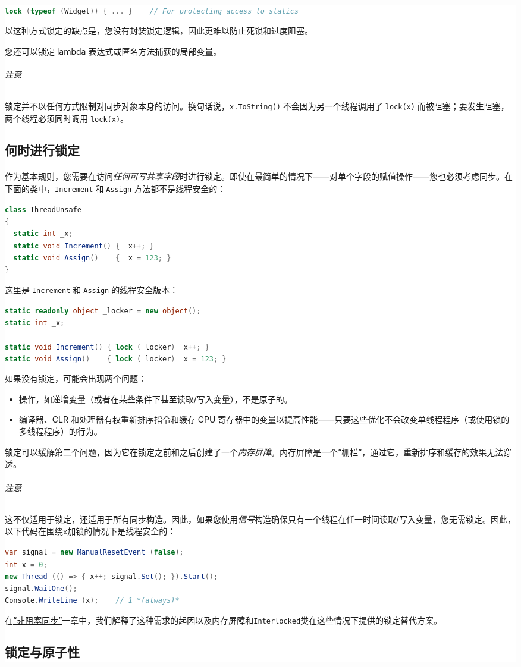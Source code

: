 ```cs
lock (typeof (Widget)) { ... }    // For protecting access to statics
```

以这种方式锁定的缺点是，您没有封装锁定逻辑，因此更难以防止死锁和过度阻塞。

您还可以锁定 lambda 表达式或匿名方法捕获的局部变量。

###### 注意

锁定并不以任何方式限制对同步对象本身的访问。换句话说，`x.ToString()` 不会因为另一个线程调用了 `lock(x)` 而被阻塞；要发生阻塞，两个线程必须同时调用 `lock(x)`。

## 何时进行锁定

作为基本规则，您需要在访问*任何可写共享字段*时进行锁定。即使在最简单的情况下——对单个字段的赋值操作——您也必须考虑同步。在下面的类中，`Increment` 和 `Assign` 方法都不是线程安全的：

```cs
class ThreadUnsafe
{
  static int _x;
  static void Increment() { _x++; }
  static void Assign()    { _x = 123; }
}
```

这里是 `Increment` 和 `Assign` 的线程安全版本：

```cs
static readonly object _locker = new object();
static int _x;

static void Increment() { lock (_locker) _x++; }
static void Assign()    { lock (_locker) _x = 123; }
```

如果没有锁定，可能会出现两个问题：

+   操作，如递增变量（或者在某些条件下甚至读取/写入变量），不是原子的。

+   编译器、CLR 和处理器有权重新排序指令和缓存 CPU 寄存器中的变量以提高性能——只要这些优化不会改变单线程程序（或使用锁的多线程程序）的行为。

锁定可以缓解第二个问题，因为它在锁定之前和之后创建了一个*内存屏障*。内存屏障是一个“栅栏”，通过它，重新排序和缓存的效果无法穿透。

###### 注意

这不仅适用于锁定，还适用于所有同步构造。因此，如果您使用*信号*构造确保只有一个线程在任一时间读取/写入变量，您无需锁定。因此，以下代码在围绕`x`加锁的情况下是线程安全的：

```cs
var signal = new ManualResetEvent (false);
int x = 0;
new Thread (() => { x++; signal.Set(); }).Start();
signal.WaitOne();
Console.WriteLine (x);    // 1 *(always)*
```

在[“非阻塞同步”](http://albahari.com/threading)一章中，我们解释了这种需求的起因以及内存屏障和`Interlocked`类在这些情况下提供的锁定替代方案。

## 锁定与原子性
